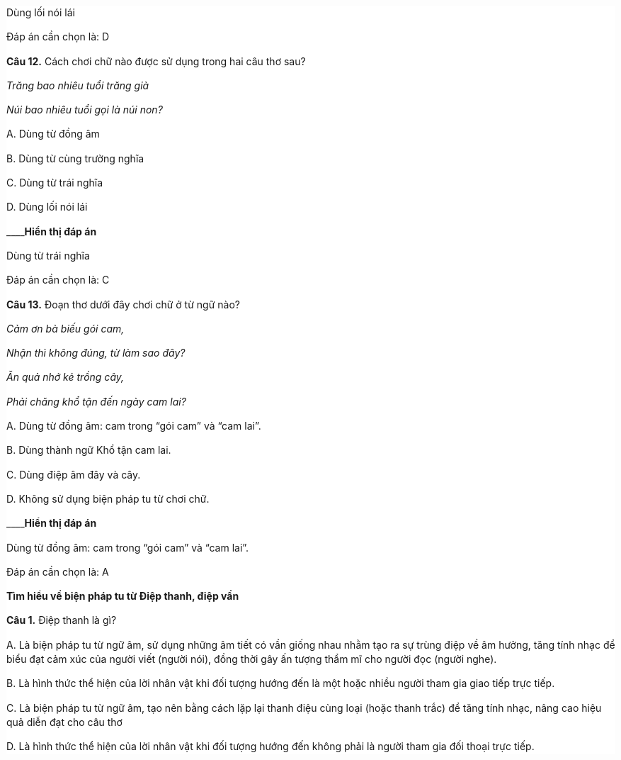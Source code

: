 Dùng lối nói lái

Đáp án cần chọn là: D

**Câu 12.** Cách chơi chữ nào được sử dụng trong hai câu thơ sau?

_Trăng bao nhiêu tuổi trăng già_

_Núi bao nhiêu tuổi gọi là núi non?_

A. Dùng từ đồng âm

B. Dùng từ cùng trường nghĩa

C. Dùng từ trái nghĩa

D. Dùng lối nói lái

____**Hiển thị đáp án**

Dùng từ trái nghĩa

Đáp án cần chọn là: C

**Câu 13.** Đoạn thơ dưới đây chơi chữ ở từ ngữ nào?

_Cảm ơn bà biếu gói cam,_

_Nhận thì không đúng, từ làm sao đây?_

_Ăn quả nhớ kẻ trồng cây,_

_Phải chăng khổ tận đến ngày cam lai?_

A. Dùng từ đồng âm: cam trong “gói cam” và “cam lai”.

B. Dùng thành ngữ Khổ tận cam lai.

C. Dùng điệp âm đây và cây.

D. Không sử dụng biện pháp tu từ chơi chữ.

____**Hiển thị đáp án**

Dùng từ đồng âm: cam trong “gói cam” và “cam lai”.

Đáp án cần chọn là: A

**Tìm hiểu về biện pháp tu từ Điệp thanh, điệp vần**

**Câu 1.** Điệp thanh là gì?

A. Là biện pháp tu từ ngữ âm, sử dụng những âm tiết có vần giống nhau nhằm tạo ra sự trùng điệp về âm hưởng, tăng tính nhạc để biểu đạt cảm xúc của người viết (người nói), đồng thời gây ấn tượng thẩm mĩ cho người đọc (người nghe).

B. Là hình thức thể hiện của lời nhân vật khi đối tượng hướng đến là một hoặc nhiều người tham gia giao tiếp trực tiếp.

C. Là biện pháp tu từ ngữ âm, tạo nên bằng cách lặp lại thanh điệu cùng loại (hoặc thanh trắc) để tăng tính nhạc, nâng cao hiệu quả diễn đạt cho câu thơ

D. Là hình thức thể hiện của lời nhân vật khi đối tượng hướng đến không phải là người tham gia đối thoại trực tiếp.
